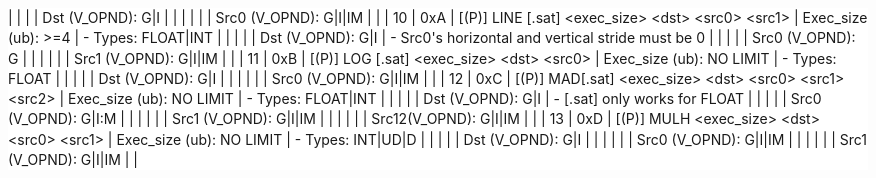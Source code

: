 |         |             |                                                                                                              | Dst (V_OPND): G\|I                                                                           |                                                                                       |
|         |             |                                                                                                              | Src0 (V_OPND): G\|I\|IM                                                                      |                                                                                       |
| 10      | 0xA         | [(P)] LINE [.sat] &lt;exec_size&gt; &lt;dst&gt; &lt;src0&gt; &lt;src1&gt;                                                           | Exec_size (ub): &gt;=4                                                                          | - Types: FLOAT|INT                                                                    |
|         |             |                                                                                                              | Dst (V_OPND): G\|I                                                                           | - Src0's  horizontal and vertical  stride must be 0                                   |
|         |             |                                                                                                              | Src0 (V_OPND): G                                                                             |                                                                                       |
|         |             |                                                                                                              | Src1 (V_OPND): G\|I\|IM                                                                      |                                                                                       |
| 11      | 0xB         | [(P)] LOG [.sat] &lt;exec_size&gt; &lt;dst&gt; &lt;src0&gt;                                                                   | Exec_size (ub): NO LIMIT                                                                     | - Types: FLOAT                                                                        |
|         |             |                                                                                                              | Dst (V_OPND): G\|I                                                                           |                                                                                       |
|         |             |                                                                                                              | Src0 (V_OPND): G\|I\|IM                                                                      |                                                                                       |
| 12      | 0xC         | [(P)] MAD[.sat] &lt;exec_size&gt; &lt;dst&gt; &lt;src0&gt; &lt;src1&gt; &lt;src2&gt;                                                      | Exec_size (ub): NO LIMIT                                                                     | - Types: FLOAT|INT                                                                    |
|         |             |                                                                                                              | Dst (V_OPND): G\|I                                                                           | - [.sat] only works for FLOAT                                                         |
|         |             |                                                                                                              | Src0 (V_OPND): G\|I:M                                                                        |                                                                                       |
|         |             |                                                                                                              | Src1 (V_OPND): G\|I\|IM                                                                      |                                                                                       |
|         |             |                                                                                                              | Src12(V_OPND): G\|I\|IM                                                                      |                                                                                       |
| 13      | 0xD         | [(P)] MULH &lt;exec_size&gt; &lt;dst&gt; &lt;src0&gt; &lt;src1&gt;                                                                  | Exec_size (ub): NO LIMIT                                                                     | - Types: INT|UD|D                                                                     |
|         |             |                                                                                                              | Dst (V_OPND): G\|I                                                                           |                                                                                       |
|         |             |                                                                                                              | Src0 (V_OPND): G\|I\|IM                                                                      |                                                                                       |
|         |             |                                                                                                              | Src1 (V_OPND): G\|I\|IM                                                                      |                                                                                       |
